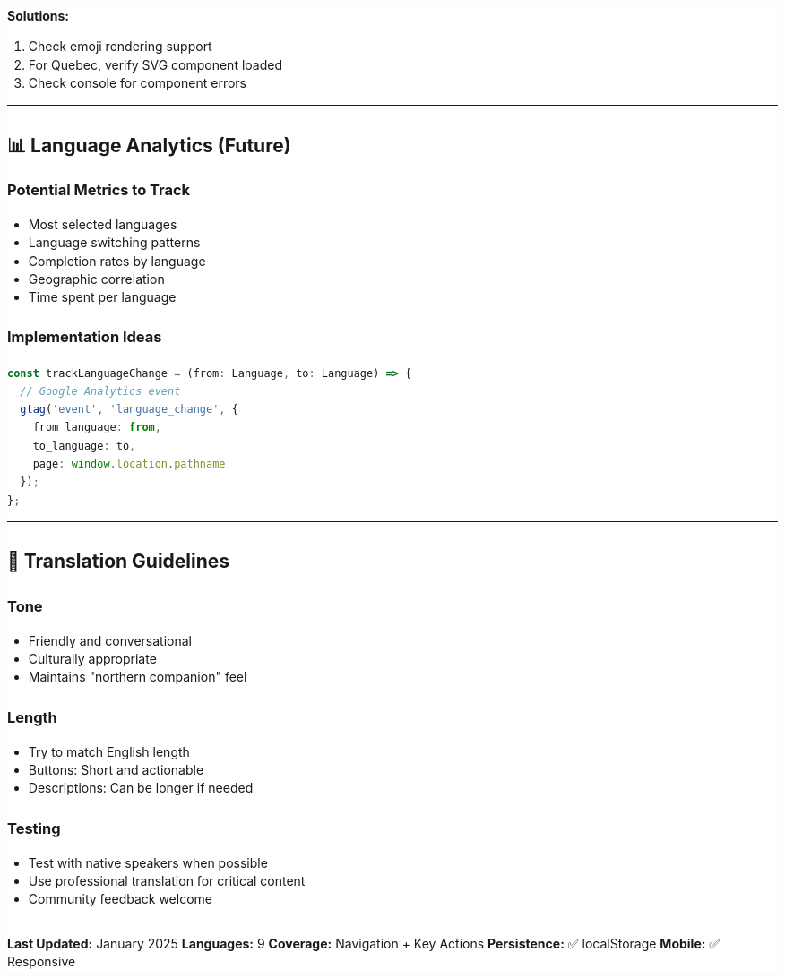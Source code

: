 **Solutions:**
1. Check emoji rendering support
2. For Quebec, verify SVG component loaded
3. Check console for component errors

---

## 📊 Language Analytics (Future)

### Potential Metrics to Track
- Most selected languages
- Language switching patterns
- Completion rates by language
- Geographic correlation
- Time spent per language

### Implementation Ideas
```typescript
const trackLanguageChange = (from: Language, to: Language) => {
  // Google Analytics event
  gtag('event', 'language_change', {
    from_language: from,
    to_language: to,
    page: window.location.pathname
  });
};
```

---

## 📝 Translation Guidelines

### Tone
- Friendly and conversational
- Culturally appropriate
- Maintains "northern companion" feel

### Length
- Try to match English length
- Buttons: Short and actionable
- Descriptions: Can be longer if needed

### Testing
- Test with native speakers when possible
- Use professional translation for critical content
- Community feedback welcome

---

**Last Updated:** January 2025
**Languages:** 9
**Coverage:** Navigation + Key Actions
**Persistence:** ✅ localStorage
**Mobile:** ✅ Responsive
